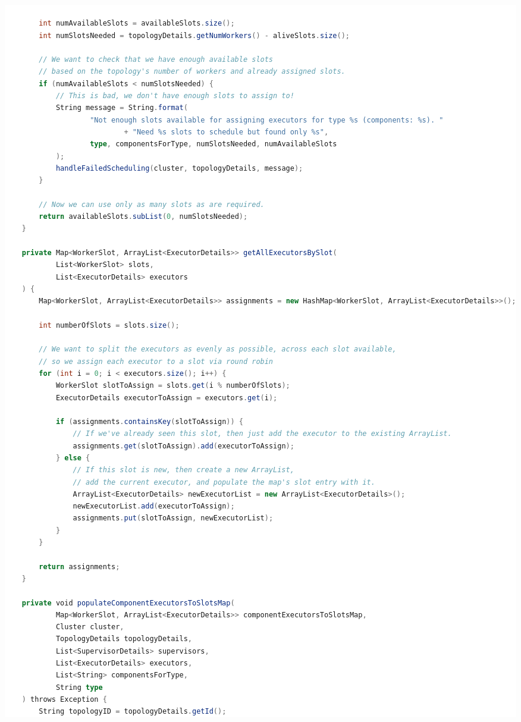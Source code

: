```scala

        int numAvailableSlots = availableSlots.size(); 
        int numSlotsNeeded = topologyDetails.getNumWorkers() - aliveSlots.size(); 

        // We want to check that we have enough available slots 
        // based on the topology's number of workers and already assigned slots. 
        if (numAvailableSlots < numSlotsNeeded) { 
            // This is bad, we don't have enough slots to assign to! 
            String message = String.format( 
                    "Not enough slots available for assigning executors for type %s (components: %s). " 
                            + "Need %s slots to schedule but found only %s", 
                    type, componentsForType, numSlotsNeeded, numAvailableSlots 
            ); 
            handleFailedScheduling(cluster, topologyDetails, message); 
        } 

        // Now we can use only as many slots as are required. 
        return availableSlots.subList(0, numSlotsNeeded); 
    } 

    private Map<WorkerSlot, ArrayList<ExecutorDetails>> getAllExecutorsBySlot( 
            List<WorkerSlot> slots, 
            List<ExecutorDetails> executors 
    ) { 
        Map<WorkerSlot, ArrayList<ExecutorDetails>> assignments = new HashMap<WorkerSlot, ArrayList<ExecutorDetails>>(); 

        int numberOfSlots = slots.size(); 

        // We want to split the executors as evenly as possible, across each slot available, 
        // so we assign each executor to a slot via round robin 
        for (int i = 0; i < executors.size(); i++) { 
            WorkerSlot slotToAssign = slots.get(i % numberOfSlots); 
            ExecutorDetails executorToAssign = executors.get(i); 

            if (assignments.containsKey(slotToAssign)) { 
                // If we've already seen this slot, then just add the executor to the existing ArrayList. 
                assignments.get(slotToAssign).add(executorToAssign); 
            } else { 
                // If this slot is new, then create a new ArrayList, 
                // add the current executor, and populate the map's slot entry with it. 
                ArrayList<ExecutorDetails> newExecutorList = new ArrayList<ExecutorDetails>(); 
                newExecutorList.add(executorToAssign); 
                assignments.put(slotToAssign, newExecutorList); 
            } 
        } 

        return assignments; 
    } 

    private void populateComponentExecutorsToSlotsMap( 
            Map<WorkerSlot, ArrayList<ExecutorDetails>> componentExecutorsToSlotsMap, 
            Cluster cluster, 
            TopologyDetails topologyDetails, 
            List<SupervisorDetails> supervisors, 
            List<ExecutorDetails> executors, 
            List<String> componentsForType, 
            String type 
    ) throws Exception { 
        String topologyID = topologyDetails.getId(); 

```